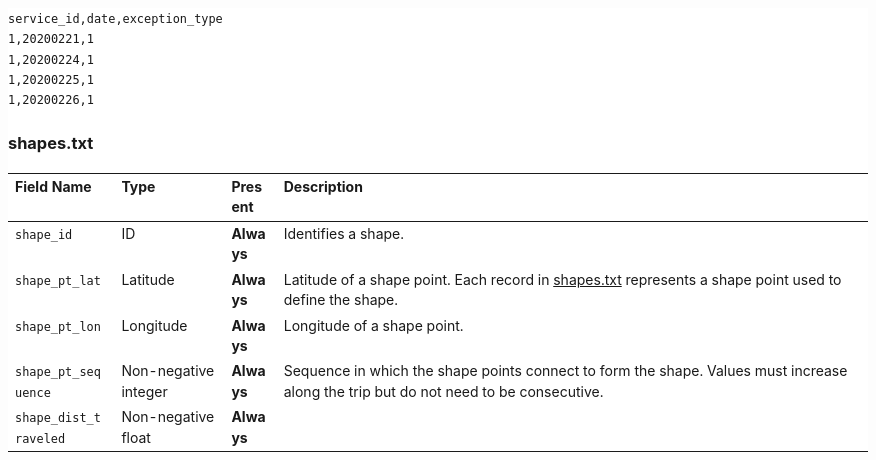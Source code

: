   </tbody>
</table>

```xml
service_id,date,exception_type
1,20200221,1
1,20200224,1
1,20200225,1
1,20200226,1
```

### shapes.txt

<table>
  <thead>
    <tr>
      <th style="text-align:left">Field Name</th>
      <th style="text-align:left">Type</th>
      <th style="text-align:left">Present</th>
      <th style="text-align:left">Description</th>
    </tr>
  </thead>
  <tbody>
    <tr>
      <td style="text-align:left"><code>shape_id</code>
      </td>
      <td style="text-align:left">ID</td>
      <td style="text-align:left"><b>Always</b>
      </td>
      <td style="text-align:left">Identifies a shape.</td>
    </tr>
    <tr>
      <td style="text-align:left"><code>shape_pt_lat</code>
      </td>
      <td style="text-align:left">Latitude</td>
      <td style="text-align:left"><b>Always</b>
      </td>
      <td style="text-align:left">Latitude of a shape point. Each record in <a href="https://developers.google.com/transit/gtfs/reference/#shapestxt">shapes.txt</a> represents
        a shape point used to define the shape.</td>
    </tr>
    <tr>
      <td style="text-align:left"><code>shape_pt_lon</code>
      </td>
      <td style="text-align:left">Longitude</td>
      <td style="text-align:left"><b>Always</b>
      </td>
      <td style="text-align:left">Longitude of a shape point.</td>
    </tr>
    <tr>
      <td style="text-align:left"><code>shape_pt_sequence</code>
      </td>
      <td style="text-align:left">Non-negative integer</td>
      <td style="text-align:left"><b>Always</b>
      </td>
      <td style="text-align:left">Sequence in which the shape points connect to form the shape. Values must
        increase along the trip but do not need to be consecutive.</td>
    </tr>
    <tr>
      <td style="text-align:left"><code>shape_dist_traveled</code>
      </td>
      <td style="text-align:left">Non-negative float</td>
      <td style="text-align:left"><b>Always</b>
      </td>